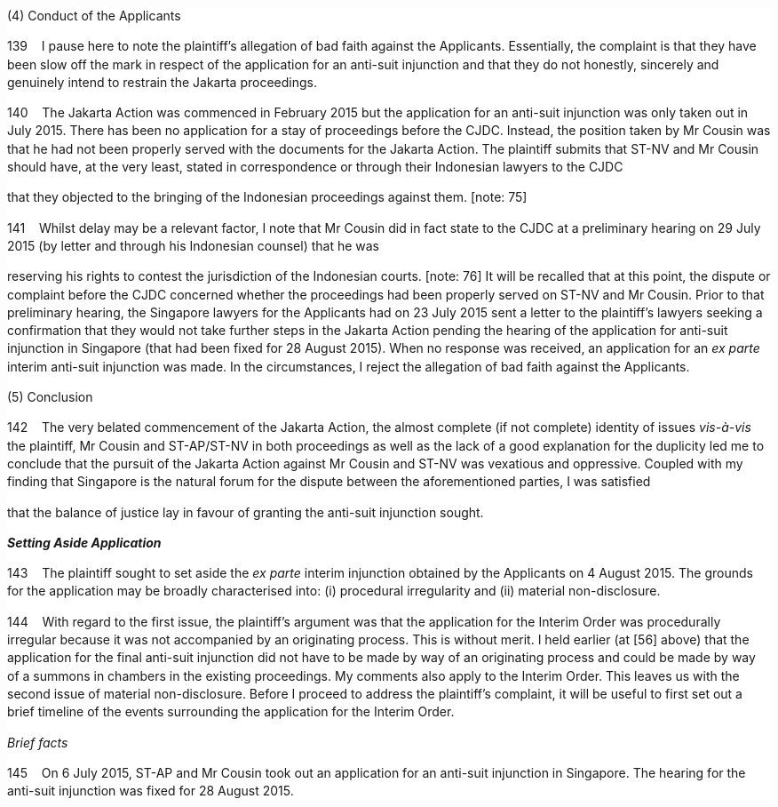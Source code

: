 (4) Conduct of the Applicants 

139    I pause here to note the plaintiff’s allegation of bad faith against the Applicants. Essentially, the complaint is that they have been slow off the mark in respect of the application for an anti-suit injunction and that they do not honestly, sincerely and genuinely intend to restrain the Jakarta proceedings. 

140    The Jakarta Action was commenced in February 2015 but the application for an anti-suit injunction was only taken out in July 2015. There has been no application for a stay of proceedings before the CJDC. Instead, the position taken by Mr Cousin was that he had not been properly served with the documents for the Jakarta Action. The plaintiff submits that ST-NV and Mr Cousin should have, at the very least, stated in correspondence or through their Indonesian lawyers to the CJDC 

that they objected to the bringing of the Indonesian proceedings against them. [note: 75] 

141    Whilst delay may be a relevant factor, I note that Mr Cousin did in fact state to the CJDC at a preliminary hearing on 29 July 2015 (by letter and through his Indonesian counsel) that he was 

reserving his rights to contest the jurisdiction of the Indonesian courts. [note: 76] It will be recalled that at this point, the dispute or complaint before the CJDC concerned whether the proceedings had been properly served on ST-NV and Mr Cousin. Prior to that preliminary hearing, the Singapore lawyers for the Applicants had on 23 July 2015 sent a letter to the plaintiff’s lawyers seeking a confirmation that they would not take further steps in the Jakarta Action pending the hearing of the application for anti-suit injunction in Singapore (that had been fixed for 28 August 2015). When no response was received, an application for an _ex parte_ interim anti-suit injunction was made. In the circumstances, I reject the allegation of bad faith against the Applicants. 

(5) Conclusion 

142    The very belated commencement of the Jakarta Action, the almost complete (if not complete) identity of issues _vis-à-vis_ the plaintiff, Mr Cousin and ST-AP/ST-NV in both proceedings as well as the lack of a good explanation for the duplicity led me to conclude that the pursuit of the Jakarta Action against Mr Cousin and ST-NV was vexatious and oppressive. Coupled with my finding that Singapore is the natural forum for the dispute between the aforementioned parties, I was satisfied 


that the balance of justice lay in favour of granting the anti-suit injunction sought. 

**_Setting Aside Application_** 

143    The plaintiff sought to set aside the _ex parte_ interim injunction obtained by the Applicants on 4 August 2015. The grounds for the application may be broadly characterised into: (i) procedural irregularity and (ii) material non-disclosure. 

144    With regard to the first issue, the plaintiff’s argument was that the application for the Interim Order was procedurally irregular because it was not accompanied by an originating process. This is without merit. I held earlier (at [56] above) that the application for the final anti-suit injunction did not have to be made by way of an originating process and could be made by way of a summons in chambers in the existing proceedings. My comments also apply to the Interim Order. This leaves us with the second issue of material non-disclosure. Before I proceed to address the plaintiff’s complaint, it will be useful to first set out a brief timeline of the events surrounding the application for the Interim Order. 

_Brief facts_ 

145    On 6 July 2015, ST-AP and Mr Cousin took out an application for an anti-suit injunction in Singapore. The hearing for the anti-suit injunction was fixed for 28 August 2015. 
